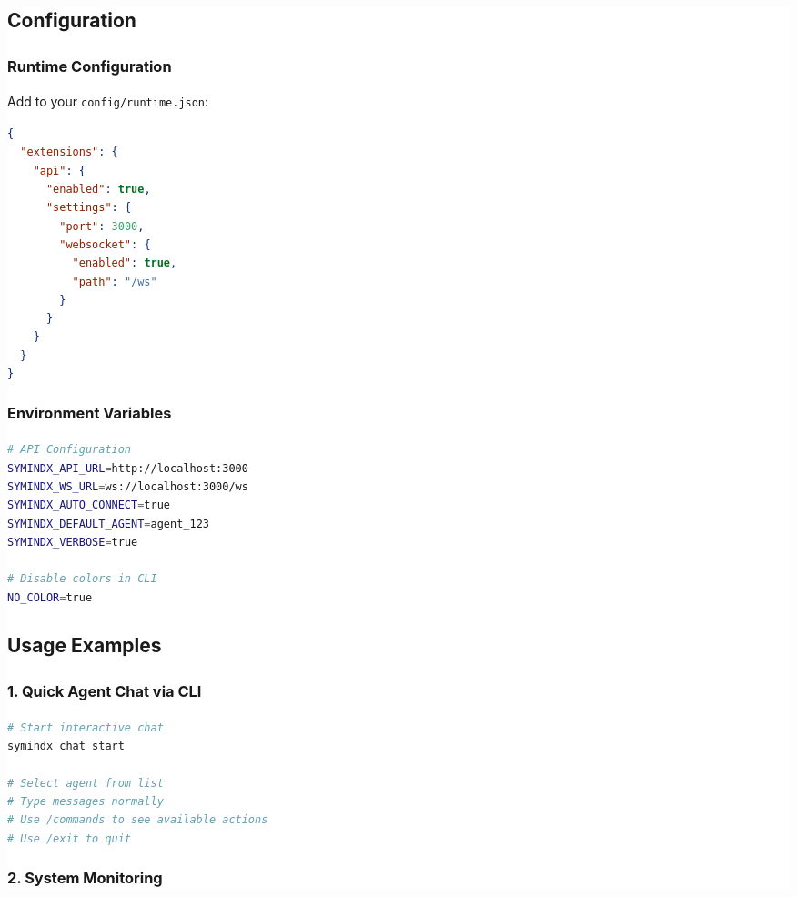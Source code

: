 ## Configuration

### Runtime Configuration

Add to your `config/runtime.json`:

```json
{
  "extensions": {
    "api": {
      "enabled": true,
      "settings": {
        "port": 3000,
        "websocket": {
          "enabled": true,
          "path": "/ws"
        }
      }
    }
  }
}
```

### Environment Variables

```bash
# API Configuration
SYMINDX_API_URL=http://localhost:3000
SYMINDX_WS_URL=ws://localhost:3000/ws
SYMINDX_AUTO_CONNECT=true
SYMINDX_DEFAULT_AGENT=agent_123
SYMINDX_VERBOSE=true

# Disable colors in CLI
NO_COLOR=true
```

## Usage Examples

### 1. Quick Agent Chat via CLI

```bash
# Start interactive chat
symindx chat start

# Select agent from list
# Type messages normally
# Use /commands to see available actions
# Use /exit to quit
```

### 2. System Monitoring
